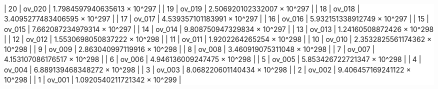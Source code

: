 | 20 | ov_020 | 1.7984597940635613 × 10^297 |
| 19 | ov_019 | 2.506920102332007 × 10^297 |
| 18 | ov_018 | 3.4095277483406595 × 10^297 |
| 17 | ov_017 | 4.539357101183991 × 10^297 |
| 16 | ov_016 | 5.932151338912749 × 10^297 |
| 15 | ov_015 | 7.662087234979314 × 10^297 |
| 14 | ov_014 | 9.808750947329834 × 10^297 |
| 13 | ov_013 | 1.24160508872426 × 10^298 |
| 12 | ov_012 | 1.5530698050837222 × 10^298 |
| 11 | ov_011 | 1.9202264265254 × 10^298 |
| 10 | ov_010 | 2.3532825561174362 × 10^298 |
| 9 | ov_009 | 2.863040997119916 × 10^298 |
| 8 | ov_008 | 3.460919075311048 × 10^298 |
| 7 | ov_007 | 4.153107086176517 × 10^298 |
| 6 | ov_006 | 4.946136009247475 × 10^298 |
| 5 | ov_005 | 5.853426722721347 × 10^298 |
| 4 | ov_004 | 6.889139468348272 × 10^298 |
| 3 | ov_003 | 8.068220601140434 × 10^298 |
| 2 | ov_002 | 9.406457169241122 × 10^298 |
| 1 | ov_001 | 1.0920540211721342 × 10^299 |

